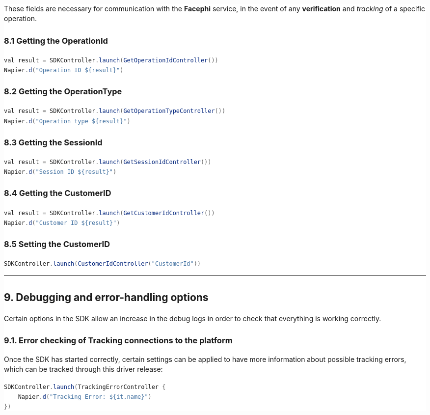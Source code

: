 These fields are necessary for communication with the **Facephi**
service, in the event of any **verification** and _tracking_ of a
specific operation.

### 8.1 Getting the OperationId

```java
val result = SDKController.launch(GetOperationIdController())
Napier.d("Operation ID ${result}")
```

### 8.2 Getting the OperationType

```java
val result = SDKController.launch(GetOperationTypeController())
Napier.d("Operation type ${result}")
```

### 8.3 Getting the SessionId

```java
val result = SDKController.launch(GetSessionIdController())
Napier.d("Session ID ${result}")
```

### 8.4 Getting the CustomerID

```java
val result = SDKController.launch(GetCustomerIdController())
Napier.d("Customer ID ${result}")
```

### 8.5 Setting the CustomerID

```java
SDKController.launch(CustomerIdController("CustomerId"))
```

---

## 9. Debugging and error-handling options

Certain options in the SDK allow an increase in the debug logs in order
to check that everything is working correctly.

### 9.1. Error checking of Tracking connections to the platform

Once the SDK has started correctly, certain settings can be applied to
have more information about possible tracking errors, which can be
tracked through this driver release:

```java
SDKController.launch(TrackingErrorController {
    Napier.d("Tracking Error: ${it.name}")
})
```
